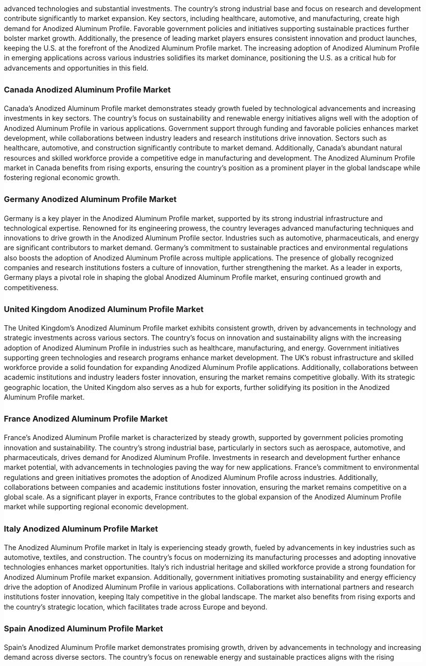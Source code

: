 advanced technologies and substantial investments. The country&rsquo;s strong industrial base and focus on research and development contribute significantly to market expansion. Key sectors, including healthcare, automotive, and manufacturing, create high demand for Anodized Aluminum Profile. Favorable government policies and initiatives supporting sustainable practices further bolster market growth. Additionally, the presence of leading market players ensures consistent innovation and product launches, keeping the U.S. at the forefront of the Anodized Aluminum Profile market. The increasing adoption of Anodized Aluminum Profile in emerging applications across various industries solidifies its market dominance, positioning the U.S. as a critical hub for advancements and opportunities in this field.</p><h3>Canada Anodized Aluminum Profile Market</h3><p>Canada&rsquo;s Anodized Aluminum Profile market demonstrates steady growth fueled by technological advancements and increasing investments in key sectors. The country&rsquo;s focus on sustainability and renewable energy initiatives aligns well with the adoption of Anodized Aluminum Profile in various applications. Government support through funding and favorable policies enhances market development, while collaborations between industry leaders and research institutions drive innovation. Sectors such as healthcare, automotive, and construction significantly contribute to market demand. Additionally, Canada&rsquo;s abundant natural resources and skilled workforce provide a competitive edge in manufacturing and development. The Anodized Aluminum Profile market in Canada benefits from rising exports, ensuring the country&rsquo;s position as a prominent player in the global landscape while fostering regional economic growth.</p><h3>Germany Anodized Aluminum Profile Market</h3><p>Germany is a key player in the Anodized Aluminum Profile market, supported by its strong industrial infrastructure and technological expertise. Renowned for its engineering prowess, the country leverages advanced manufacturing techniques and innovations to drive growth in the Anodized Aluminum Profile sector. Industries such as automotive, pharmaceuticals, and energy are significant contributors to market demand. Germany&rsquo;s commitment to sustainable practices and environmental regulations also boosts the adoption of Anodized Aluminum Profile across multiple applications. The presence of globally recognized companies and research institutions fosters a culture of innovation, further strengthening the market. As a leader in exports, Germany plays a pivotal role in shaping the global Anodized Aluminum Profile market, ensuring continued growth and competitiveness.</p><h3>United Kingdom Anodized Aluminum Profile Market</h3><p>The United Kingdom&rsquo;s Anodized Aluminum Profile market exhibits consistent growth, driven by advancements in technology and strategic investments across various sectors. The country&rsquo;s focus on innovation and sustainability aligns with the increasing adoption of Anodized Aluminum Profile in industries such as healthcare, manufacturing, and energy. Government initiatives supporting green technologies and research programs enhance market development. The UK&rsquo;s robust infrastructure and skilled workforce provide a solid foundation for expanding Anodized Aluminum Profile applications. Additionally, collaborations between academic institutions and industry leaders foster innovation, ensuring the market remains competitive globally. With its strategic geographic location, the United Kingdom also serves as a hub for exports, further solidifying its position in the Anodized Aluminum Profile market.</p><h3>France Anodized Aluminum Profile Market</h3><p>France&rsquo;s Anodized Aluminum Profile market is characterized by steady growth, supported by government policies promoting innovation and sustainability. The country&rsquo;s strong industrial base, particularly in sectors such as aerospace, automotive, and pharmaceuticals, drives demand for Anodized Aluminum Profile. Investments in research and development further enhance market potential, with advancements in technologies paving the way for new applications. France&rsquo;s commitment to environmental regulations and green initiatives promotes the adoption of Anodized Aluminum Profile across industries. Additionally, collaborations between companies and academic institutions foster innovation, ensuring the market remains competitive on a global scale. As a significant player in exports, France contributes to the global expansion of the Anodized Aluminum Profile market while supporting regional economic development.</p><h3>Italy Anodized Aluminum Profile Market</h3><p>The Anodized Aluminum Profile market in Italy is experiencing steady growth, fueled by advancements in key industries such as automotive, textiles, and construction. The country&rsquo;s focus on modernizing its manufacturing processes and adopting innovative technologies enhances market opportunities. Italy&rsquo;s rich industrial heritage and skilled workforce provide a strong foundation for Anodized Aluminum Profile market expansion. Additionally, government initiatives promoting sustainability and energy efficiency drive the adoption of Anodized Aluminum Profile in various applications. Collaborations with international partners and research institutions foster innovation, keeping Italy competitive in the global landscape. The market also benefits from rising exports and the country&rsquo;s strategic location, which facilitates trade across Europe and beyond.</p><h3>Spain Anodized Aluminum Profile Market</h3><p>Spain&rsquo;s Anodized Aluminum Profile market demonstrates promising growth, driven by advancements in technology and increasing demand across diverse sectors. The country&rsquo;s focus on renewable energy and sustainable practices aligns with the rising